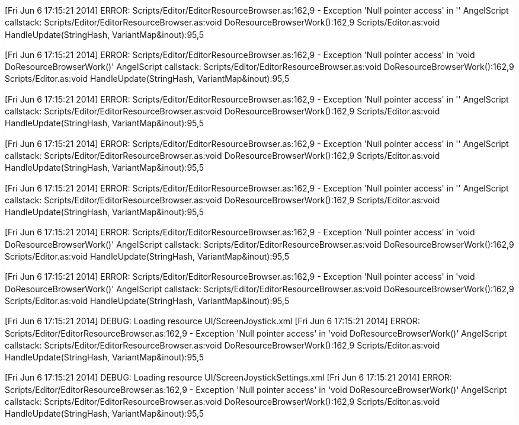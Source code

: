 [Fri Jun  6 17:15:21 2014] ERROR: Scripts/Editor/EditorResourceBrowser.as:162,9 - Exception 'Null pointer access' in ''
AngelScript callstack:
	Scripts/Editor/EditorResourceBrowser.as:void DoResourceBrowserWork():162,9
	Scripts/Editor.as:void HandleUpdate(StringHash, VariantMap&inout):95,5

[Fri Jun  6 17:15:21 2014] ERROR: Scripts/Editor/EditorResourceBrowser.as:162,9 - Exception 'Null pointer access' in 'void DoResourceBrowserWork()'
AngelScript callstack:
	Scripts/Editor/EditorResourceBrowser.as:void DoResourceBrowserWork():162,9
	Scripts/Editor.as:void HandleUpdate(StringHash, VariantMap&inout):95,5

[Fri Jun  6 17:15:21 2014] ERROR: Scripts/Editor/EditorResourceBrowser.as:162,9 - Exception 'Null pointer access' in ''
AngelScript callstack:
	Scripts/Editor/EditorResourceBrowser.as:void DoResourceBrowserWork():162,9
	Scripts/Editor.as:void HandleUpdate(StringHash, VariantMap&inout):95,5

[Fri Jun  6 17:15:21 2014] ERROR: Scripts/Editor/EditorResourceBrowser.as:162,9 - Exception 'Null pointer access' in ''
AngelScript callstack:
	Scripts/Editor/EditorResourceBrowser.as:void DoResourceBrowserWork():162,9
	Scripts/Editor.as:void HandleUpdate(StringHash, VariantMap&inout):95,5

[Fri Jun  6 17:15:21 2014] ERROR: Scripts/Editor/EditorResourceBrowser.as:162,9 - Exception 'Null pointer access' in ''
AngelScript callstack:
	Scripts/Editor/EditorResourceBrowser.as:void DoResourceBrowserWork():162,9
	Scripts/Editor.as:void HandleUpdate(StringHash, VariantMap&inout):95,5

[Fri Jun  6 17:15:21 2014] ERROR: Scripts/Editor/EditorResourceBrowser.as:162,9 - Exception 'Null pointer access' in 'void DoResourceBrowserWork()'
AngelScript callstack:
	Scripts/Editor/EditorResourceBrowser.as:void DoResourceBrowserWork():162,9
	Scripts/Editor.as:void HandleUpdate(StringHash, VariantMap&inout):95,5

[Fri Jun  6 17:15:21 2014] ERROR: Scripts/Editor/EditorResourceBrowser.as:162,9 - Exception 'Null pointer access' in 'void DoResourceBrowserWork()'
AngelScript callstack:
	Scripts/Editor/EditorResourceBrowser.as:void DoResourceBrowserWork():162,9
	Scripts/Editor.as:void HandleUpdate(StringHash, VariantMap&inout):95,5

[Fri Jun  6 17:15:21 2014] DEBUG: Loading resource UI/ScreenJoystick.xml
[Fri Jun  6 17:15:21 2014] ERROR: Scripts/Editor/EditorResourceBrowser.as:162,9 - Exception 'Null pointer access' in 'void DoResourceBrowserWork()'
AngelScript callstack:
	Scripts/Editor/EditorResourceBrowser.as:void DoResourceBrowserWork():162,9
	Scripts/Editor.as:void HandleUpdate(StringHash, VariantMap&inout):95,5

[Fri Jun  6 17:15:21 2014] DEBUG: Loading resource UI/ScreenJoystickSettings.xml
[Fri Jun  6 17:15:21 2014] ERROR: Scripts/Editor/EditorResourceBrowser.as:162,9 - Exception 'Null pointer access' in 'void DoResourceBrowserWork()'
AngelScript callstack:
	Scripts/Editor/EditorResourceBrowser.as:void DoResourceBrowserWork():162,9
	Scripts/Editor.as:void HandleUpdate(StringHash, VariantMap&inout):95,5
